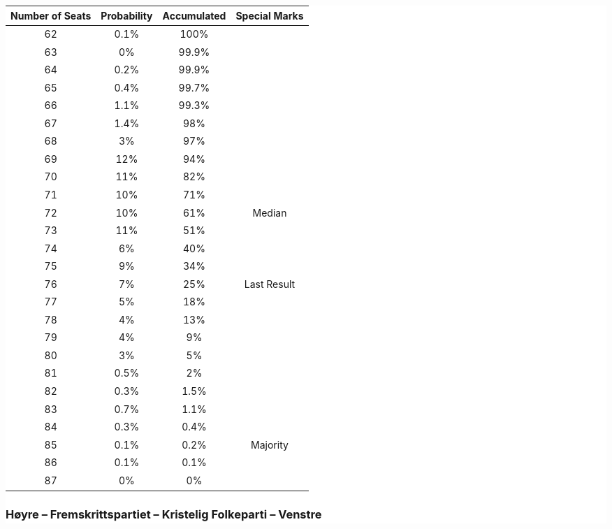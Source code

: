 | Number of Seats | Probability | Accumulated | Special Marks |
|:---------------:|:-----------:|:-----------:|:-------------:|
| 62 | 0.1% | 100% |  |
| 63 | 0% | 99.9% |  |
| 64 | 0.2% | 99.9% |  |
| 65 | 0.4% | 99.7% |  |
| 66 | 1.1% | 99.3% |  |
| 67 | 1.4% | 98% |  |
| 68 | 3% | 97% |  |
| 69 | 12% | 94% |  |
| 70 | 11% | 82% |  |
| 71 | 10% | 71% |  |
| 72 | 10% | 61% | Median |
| 73 | 11% | 51% |  |
| 74 | 6% | 40% |  |
| 75 | 9% | 34% |  |
| 76 | 7% | 25% | Last Result |
| 77 | 5% | 18% |  |
| 78 | 4% | 13% |  |
| 79 | 4% | 9% |  |
| 80 | 3% | 5% |  |
| 81 | 0.5% | 2% |  |
| 82 | 0.3% | 1.5% |  |
| 83 | 0.7% | 1.1% |  |
| 84 | 0.3% | 0.4% |  |
| 85 | 0.1% | 0.2% | Majority |
| 86 | 0.1% | 0.1% |  |
| 87 | 0% | 0% |  |

### Høyre – Fremskrittspartiet – Kristelig Folkeparti – Venstre
